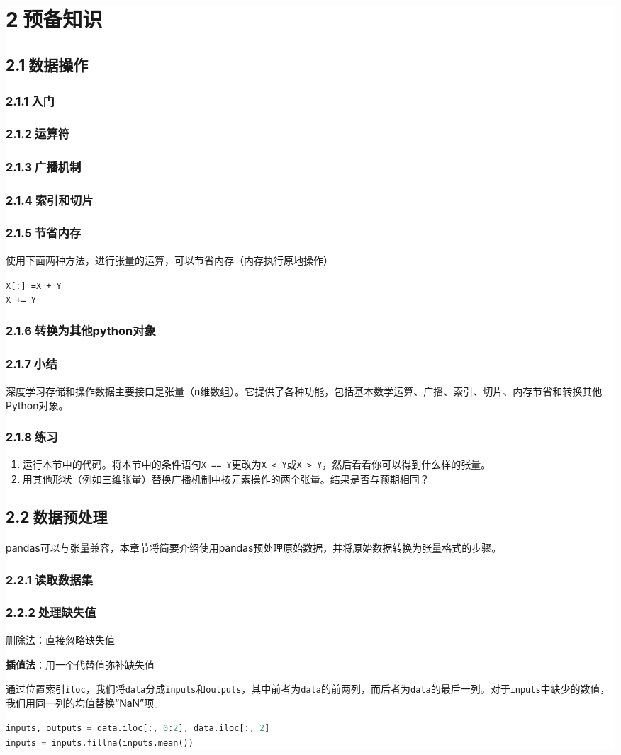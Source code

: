 # 2 预备知识

## 2.1 数据操作

### 2.1.1 入门

### 2.1.2 运算符

### 2.1.3 广播机制

### 2.1.4 索引和切片

### 2.1.5 节省内存

使用下面两种方法，进行张量的运算，可以节省内存（内存执行原地操作）

```
X[:] =X + Y 
X += Y
```

### 2.1.6 转换为其他python对象

### 2.1.7 小结

 深度学习存储和操作数据主要接口是张量（n维数组）。它提供了各种功能，包括基本数学运算、广播、索引、切片、内存节省和转换其他Python对象。

### 2.1.8 练习

1. 运行本节中的代码。将本节中的条件语句`X == Y`更改为`X < Y`或`X > Y`，然后看看你可以得到什么样的张量。
2. 用其他形状（例如三维张量）替换广播机制中按元素操作的两个张量。结果是否与预期相同？



## 2.2 数据预处理

pandas可以与张量兼容，本章节将简要介绍使用pandas预处理原始数据，并将原始数据转换为张量格式的步骤。

### 2.2.1 读取数据集

### 2.2.2 处理缺失值

删除法：直接忽略缺失值

**插值法**：用一个代替值弥补缺失值

通过位置索引`iloc`，我们将`data`分成`inputs`和`outputs`，其中前者为`data`的前两列，而后者为`data`的最后一列。对于`inputs`中缺少的数值，我们用同一列的均值替换“NaN”项。

```python
inputs, outputs = data.iloc[:, 0:2], data.iloc[:, 2]
inputs = inputs.fillna(inputs.mean())
```

